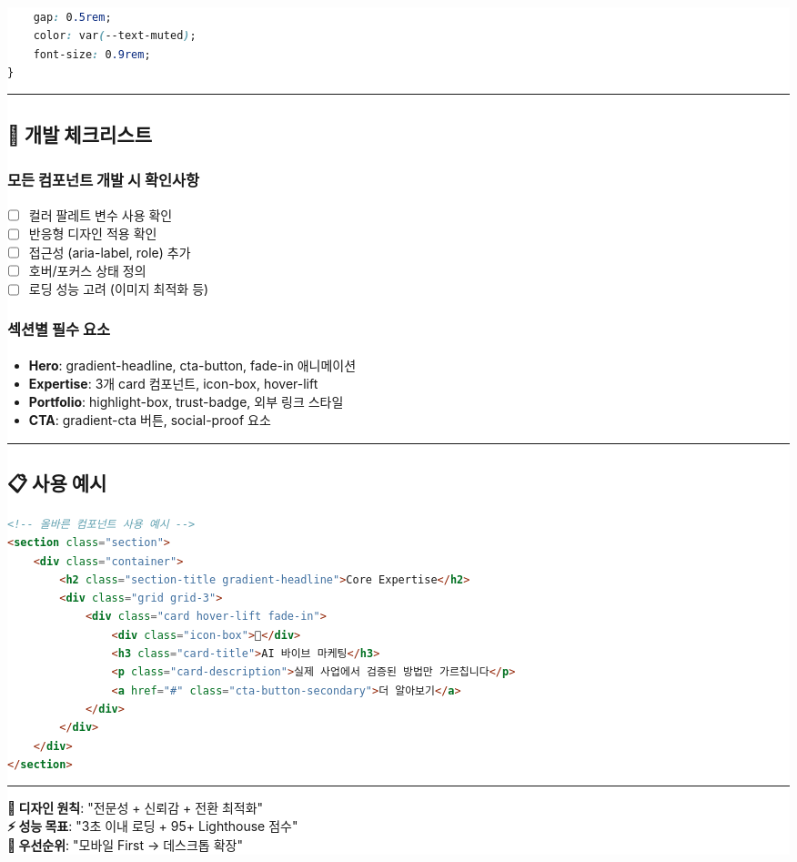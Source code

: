 ```css
    gap: 0.5rem;
    color: var(--text-muted);
    font-size: 0.9rem;
}
```

---

## 🔧 개발 체크리스트

### **모든 컴포넌트 개발 시 확인사항**
- [ ] 컬러 팔레트 변수 사용 확인
- [ ] 반응형 디자인 적용 확인
- [ ] 접근성 (aria-label, role) 추가
- [ ] 호버/포커스 상태 정의
- [ ] 로딩 성능 고려 (이미지 최적화 등)

### **섹션별 필수 요소**
- **Hero**: gradient-headline, cta-button, fade-in 애니메이션
- **Expertise**: 3개 card 컴포넌트, icon-box, hover-lift
- **Portfolio**: highlight-box, trust-badge, 외부 링크 스타일
- **CTA**: gradient-cta 버튼, social-proof 요소

---

## 📋 사용 예시

```html
<!-- 올바른 컴포넌트 사용 예시 -->
<section class="section">
    <div class="container">
        <h2 class="section-title gradient-headline">Core Expertise</h2>
        <div class="grid grid-3">
            <div class="card hover-lift fade-in">
                <div class="icon-box">🤖</div>
                <h3 class="card-title">AI 바이브 마케팅</h3>
                <p class="card-description">실제 사업에서 검증된 방법만 가르칩니다</p>
                <a href="#" class="cta-button-secondary">더 알아보기</a>
            </div>
        </div>
    </div>
</section>
```

---

**🎯 디자인 원칙**: "전문성 + 신뢰감 + 전환 최적화"  
**⚡ 성능 목표**: "3초 이내 로딩 + 95+ Lighthouse 점수"  
**📱 우선순위**: "모바일 First → 데스크톱 확장"
